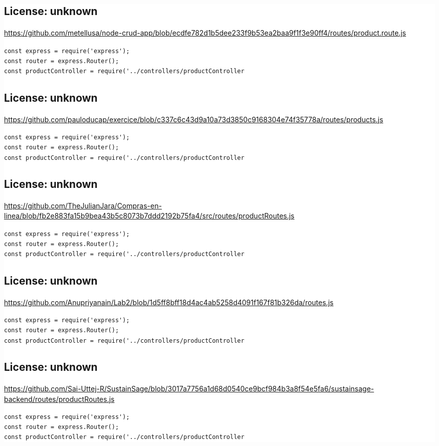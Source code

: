 ## License: unknown

https://github.com/metellusa/node-crud-app/blob/ecdfe782d1b5dee233f9b53ea2baa9f1f3e90ff4/routes/product.route.js

```
const express = require('express');
const router = express.Router();
const productController = require('../controllers/productController
```

## License: unknown

https://github.com/pauloducap/exercice/blob/c337c6c43d9a10a73d3850c9168304e74f35778a/routes/products.js

```
const express = require('express');
const router = express.Router();
const productController = require('../controllers/productController
```

## License: unknown

https://github.com/TheJulianJara/Compras-en-linea/blob/fb2e883fa15b9bea43b5c8073b7ddd2192b75fa4/src/routes/productRoutes.js

```
const express = require('express');
const router = express.Router();
const productController = require('../controllers/productController
```

## License: unknown

https://github.com/Anupriyanain/Lab2/blob/1d5ff8bff18d4ac4ab5258d4091f167f81b326da/routes.js

```
const express = require('express');
const router = express.Router();
const productController = require('../controllers/productController
```

## License: unknown

https://github.com/Sai-Uttej-R/SustainSage/blob/3017a7756a1d68d0540ce9bcf984b3a8f54e5fa6/sustainsage-backend/routes/productRoutes.js

```
const express = require('express');
const router = express.Router();
const productController = require('../controllers/productController
```
